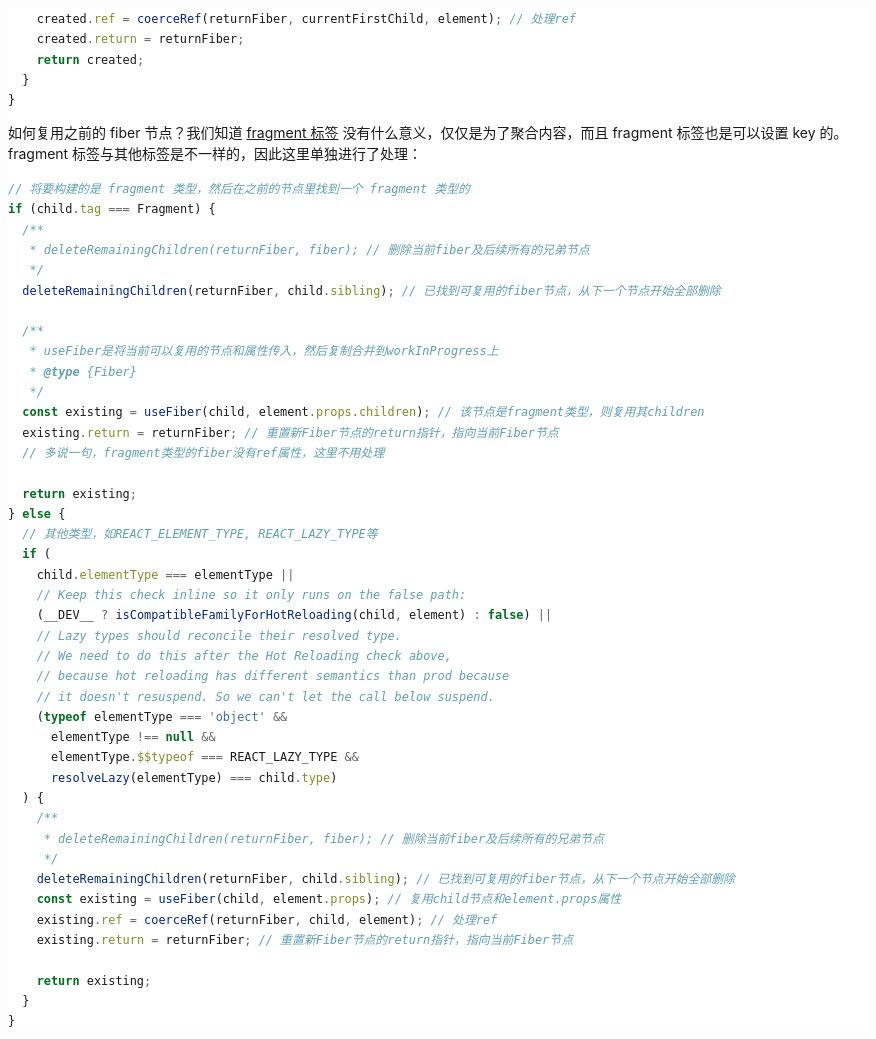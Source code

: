 ```javascript
    created.ref = coerceRef(returnFiber, currentFirstChild, element); // 处理ref
    created.return = returnFiber;
    return created;
  }
}
```

如何复用之前的 fiber 节点？我们知道 [fragment 标签](https://zh-hans.reactjs.org/docs/fragments.html) 没有什么意义，仅仅是为了聚合内容，而且 fragment 标签也是可以设置 key 的。fragment 标签与其他标签是不一样的，因此这里单独进行了处理：

```javascript
// 将要构建的是 fragment 类型，然后在之前的节点里找到一个 fragment 类型的
if (child.tag === Fragment) {
  /**
   * deleteRemainingChildren(returnFiber, fiber); // 删除当前fiber及后续所有的兄弟节点
   */
  deleteRemainingChildren(returnFiber, child.sibling); // 已找到可复用的fiber节点，从下一个节点开始全部删除

  /**
   * useFiber是将当前可以复用的节点和属性传入，然后复制合并到workInProgress上
   * @type {Fiber}
   */
  const existing = useFiber(child, element.props.children); // 该节点是fragment类型，则复用其children
  existing.return = returnFiber; // 重置新Fiber节点的return指针，指向当前Fiber节点
  // 多说一句，fragment类型的fiber没有ref属性，这里不用处理

  return existing;
} else {
  // 其他类型，如REACT_ELEMENT_TYPE, REACT_LAZY_TYPE等
  if (
    child.elementType === elementType ||
    // Keep this check inline so it only runs on the false path:
    (__DEV__ ? isCompatibleFamilyForHotReloading(child, element) : false) ||
    // Lazy types should reconcile their resolved type.
    // We need to do this after the Hot Reloading check above,
    // because hot reloading has different semantics than prod because
    // it doesn't resuspend. So we can't let the call below suspend.
    (typeof elementType === 'object' &&
      elementType !== null &&
      elementType.$$typeof === REACT_LAZY_TYPE &&
      resolveLazy(elementType) === child.type)
  ) {
    /**
     * deleteRemainingChildren(returnFiber, fiber); // 删除当前fiber及后续所有的兄弟节点
     */
    deleteRemainingChildren(returnFiber, child.sibling); // 已找到可复用的fiber节点，从下一个节点开始全部删除
    const existing = useFiber(child, element.props); // 复用child节点和element.props属性
    existing.ref = coerceRef(returnFiber, child, element); // 处理ref
    existing.return = returnFiber; // 重置新Fiber节点的return指针，指向当前Fiber节点

    return existing;
  }
}
```
